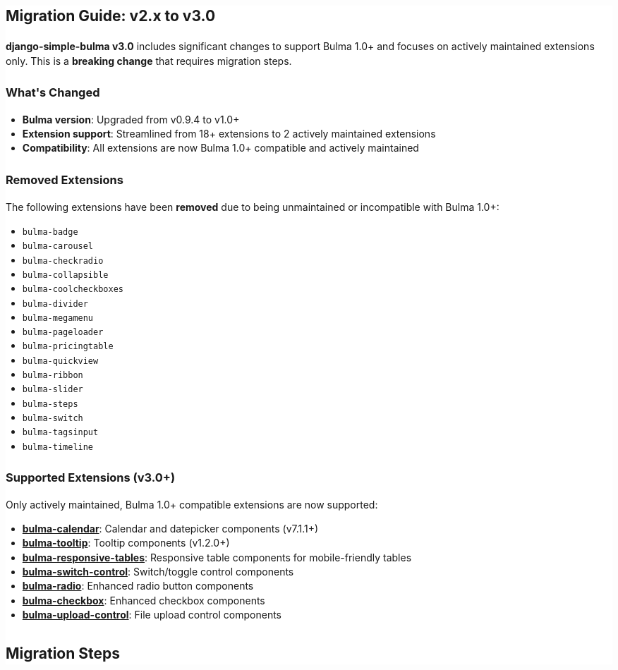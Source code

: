 Migration Guide: v2.x to v3.0
------------------------------

**django-simple-bulma v3.0** includes significant changes to support Bulma 1.0+ and focuses on actively maintained extensions only. This is a **breaking change** that requires migration steps.

### What's Changed

- **Bulma version**: Upgraded from v0.9.4 to v1.0+
- **Extension support**: Streamlined from 18+ extensions to 2 actively maintained extensions
- **Compatibility**: All extensions are now Bulma 1.0+ compatible and actively maintained

### Removed Extensions

The following extensions have been **removed** due to being unmaintained or incompatible with Bulma 1.0+:

- `bulma-badge`
- `bulma-carousel`
- `bulma-checkradio`
- `bulma-collapsible`
- `bulma-coolcheckboxes`
- `bulma-divider`
- `bulma-megamenu`
- `bulma-pageloader`
- `bulma-pricingtable`
- `bulma-quickview`
- `bulma-ribbon`
- `bulma-slider`
- `bulma-steps`
- `bulma-switch`
- `bulma-tagsinput`
- `bulma-timeline`

### Supported Extensions (v3.0+)

Only actively maintained, Bulma 1.0+ compatible extensions are now supported:

- **[bulma-calendar](https://github.com/michael-hack/bulma-calendar)**: Calendar and datepicker components (v7.1.1+)
- **[bulma-tooltip](https://github.com/CreativeBulma/bulma-tooltip)**: Tooltip components (v1.2.0+)
- **[bulma-responsive-tables](https://github.com/justboil/bulma-responsive-tables)**: Responsive table components for mobile-friendly tables
- **[bulma-switch-control](https://github.com/justboil/bulma-switch-control)**: Switch/toggle control components
- **[bulma-radio](https://github.com/justboil/bulma-radio)**: Enhanced radio button components
- **[bulma-checkbox](https://github.com/justboil/bulma-checkbox)**: Enhanced checkbox components  
- **[bulma-upload-control](https://github.com/justboil/bulma-upload-control)**: File upload control components


## Migration Steps
